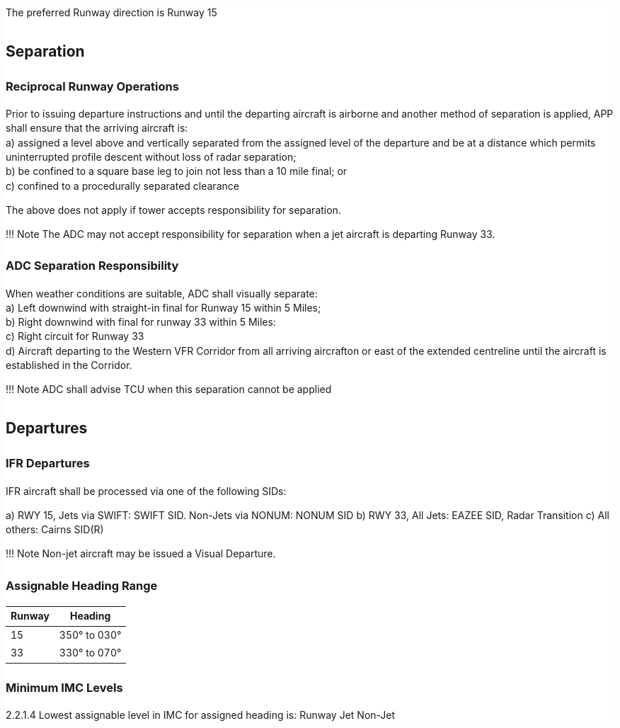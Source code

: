 The preferred Runway direction is Runway 15 

## Separation

### Reciprocal Runway Operations

Prior to issuing departure instructions and until the departing aircraft is airborne and another method of separation is applied, APP shall ensure that the arriving aircraft is:  
a) assigned a level above and vertically separated from the assigned level of the departure and be at a distance which permits uninterrupted profile descent without loss of radar separation;  
b) be confined to a square base leg to join not less than a 10 mile final; or  
c) confined to a procedurally separated clearance  

The above does not apply if tower accepts responsibility for separation.

!!! Note
    The ADC may not accept responsibility for separation when a jet aircraft is departing Runway 33.

### ADC Separation Responsibility

When weather conditions are suitable, ADC shall visually separate:  
a) Left downwind with straight-in final for Runway 15 within 5 Miles;  
b) Right downwind with final for runway 33 within 5 Miles:  
c) Right circuit for Runway 33  
d) Aircraft departing to the Western VFR Corridor from all arriving aircrafton or east of the extended centreline until the aircraft is established in the Corridor.

!!! Note 
    ADC shall advise TCU when this separation cannot be applied

## Departures

### IFR Departures

IFR aircraft shall be processed via one of the following SIDs:

a) RWY 15, Jets via SWIFT: SWIFT SID. Non-Jets via NONUM: NONUM
SID
b) RWY 33, All Jets: EAZEE SID, Radar Transition
c) All others: Cairns SID(R)

!!! Note
    Non-jet aircraft may be issued a Visual Departure.

### Assignable Heading Range

| Runway | Heading |
| ----------------- | ---------------|
| 15                | 350° to 030°   |
| 33                | 330° to 070° |

### Minimum IMC Levels
2.2.1.4 Lowest assignable level in IMC for assigned heading is:
Runway Jet Non-Jet
